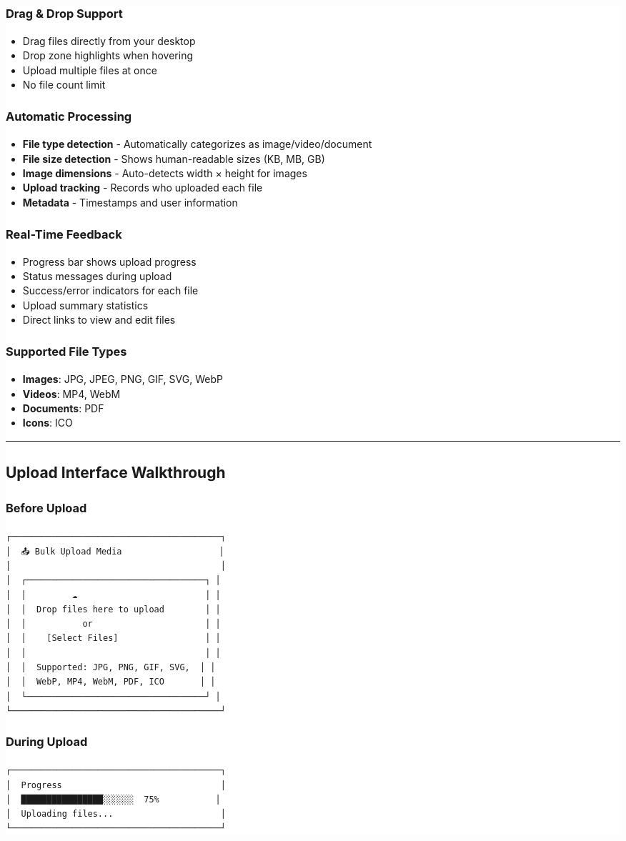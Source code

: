 ### Drag & Drop Support
- Drag files directly from your desktop
- Drop zone highlights when hovering
- Upload multiple files at once
- No file count limit

### Automatic Processing
- **File type detection** - Automatically categorizes as image/video/document
- **File size detection** - Shows human-readable sizes (KB, MB, GB)
- **Image dimensions** - Auto-detects width × height for images
- **Upload tracking** - Records who uploaded each file
- **Metadata** - Timestamps and user information

### Real-Time Feedback
- Progress bar shows upload progress
- Status messages during upload
- Success/error indicators for each file
- Upload summary statistics
- Direct links to view and edit files

### Supported File Types
- **Images**: JPG, JPEG, PNG, GIF, SVG, WebP
- **Videos**: MP4, WebM
- **Documents**: PDF
- **Icons**: ICO

---

## Upload Interface Walkthrough

### Before Upload
```
┌─────────────────────────────────────────┐
│  📤 Bulk Upload Media                   │
│                                         │
│  ┌───────────────────────────────────┐ │
│  │         ☁️                         │ │
│  │  Drop files here to upload        │ │
│  │           or                      │ │
│  │    [Select Files]                 │ │
│  │                                   │ │
│  │  Supported: JPG, PNG, GIF, SVG,  │ │
│  │  WebP, MP4, WebM, PDF, ICO       │ │
│  └───────────────────────────────────┘ │
└─────────────────────────────────────────┘
```

### During Upload
```
┌─────────────────────────────────────────┐
│  Progress                               │
│  ████████████████░░░░░░  75%           │
│  Uploading files...                     │
└─────────────────────────────────────────┘
```
